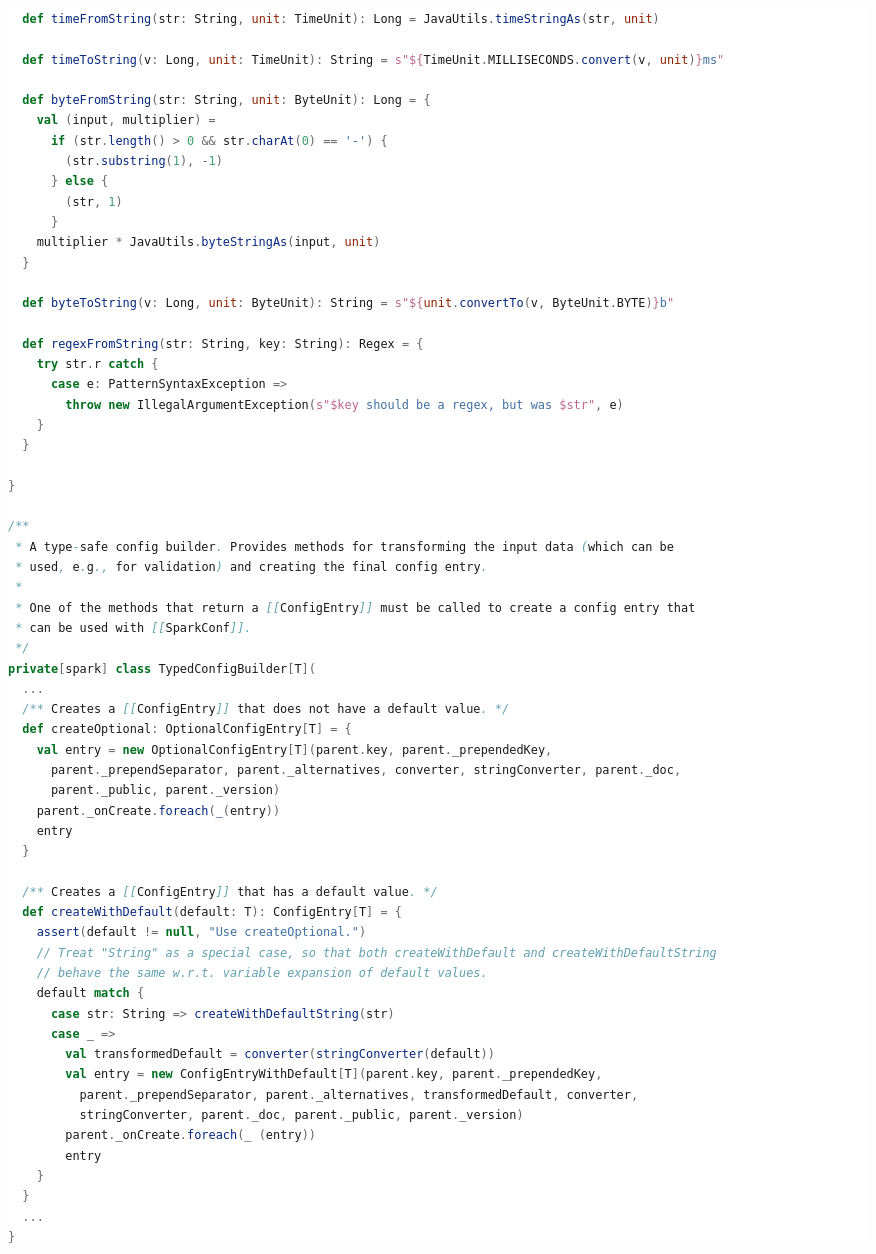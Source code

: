 ```scala
  def timeFromString(str: String, unit: TimeUnit): Long = JavaUtils.timeStringAs(str, unit)

  def timeToString(v: Long, unit: TimeUnit): String = s"${TimeUnit.MILLISECONDS.convert(v, unit)}ms"

  def byteFromString(str: String, unit: ByteUnit): Long = {
    val (input, multiplier) =
      if (str.length() > 0 && str.charAt(0) == '-') {
        (str.substring(1), -1)
      } else {
        (str, 1)
      }
    multiplier * JavaUtils.byteStringAs(input, unit)
  }

  def byteToString(v: Long, unit: ByteUnit): String = s"${unit.convertTo(v, ByteUnit.BYTE)}b"

  def regexFromString(str: String, key: String): Regex = {
    try str.r catch {
      case e: PatternSyntaxException =>
        throw new IllegalArgumentException(s"$key should be a regex, but was $str", e)
    }
  }

}

/**
 * A type-safe config builder. Provides methods for transforming the input data (which can be
 * used, e.g., for validation) and creating the final config entry.
 *
 * One of the methods that return a [[ConfigEntry]] must be called to create a config entry that
 * can be used with [[SparkConf]].
 */
private[spark] class TypedConfigBuilder[T](
  ...
  /** Creates a [[ConfigEntry]] that does not have a default value. */
  def createOptional: OptionalConfigEntry[T] = {
    val entry = new OptionalConfigEntry[T](parent.key, parent._prependedKey,
      parent._prependSeparator, parent._alternatives, converter, stringConverter, parent._doc,
      parent._public, parent._version)
    parent._onCreate.foreach(_(entry))
    entry
  }

  /** Creates a [[ConfigEntry]] that has a default value. */
  def createWithDefault(default: T): ConfigEntry[T] = {
    assert(default != null, "Use createOptional.")
    // Treat "String" as a special case, so that both createWithDefault and createWithDefaultString
    // behave the same w.r.t. variable expansion of default values.
    default match {
      case str: String => createWithDefaultString(str)
      case _ =>
        val transformedDefault = converter(stringConverter(default))
        val entry = new ConfigEntryWithDefault[T](parent.key, parent._prependedKey,
          parent._prependSeparator, parent._alternatives, transformedDefault, converter,
          stringConverter, parent._doc, parent._public, parent._version)
        parent._onCreate.foreach(_ (entry))
        entry
    }
  }
  ...
}

```